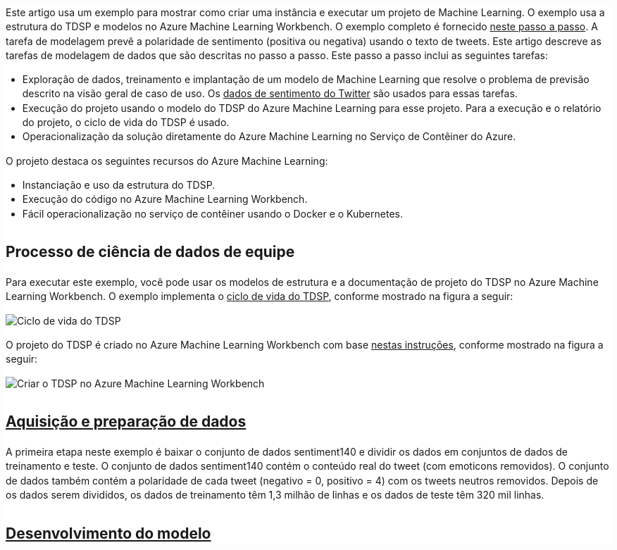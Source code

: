 Este artigo usa um exemplo para mostrar como criar uma instância e executar um projeto de Machine Learning. O exemplo usa a estrutura do TDSP e modelos no Azure Machine Learning Workbench. O exemplo completo é fornecido [neste passo a passo](https://github.com/Azure/MachineLearningSamples-TwitterSentimentPrediction/blob/master/docs/deliverable_docs/Step_By_Step_Tutorial.md). A tarefa de modelagem prevê a polaridade de sentimento (positiva ou negativa) usando o texto de tweets. Este artigo descreve as tarefas de modelagem de dados que são descritas no passo a passo. Este passo a passo inclui as seguintes tarefas:

- Exploração de dados, treinamento e implantação de um modelo de Machine Learning que resolve o problema de previsão descrito na visão geral de caso de uso. Os [dados de sentimento do Twitter](http://cs.stanford.edu/people/alecmgo/trainingandtestdata.zip) são usados para essas tarefas.
- Execução do projeto usando o modelo do TDSP do Azure Machine Learning para esse projeto. Para a execução e o relatório do projeto, o ciclo de vida do TDSP é usado.
- Operacionalização da solução diretamente do Azure Machine Learning no Serviço de Contêiner do Azure.

O projeto destaca os seguintes recursos do Azure Machine Learning:

- Instanciação e uso da estrutura do TDSP.
- Execução do código no Azure Machine Learning Workbench.
- Fácil operacionalização no serviço de contêiner usando o Docker e o Kubernetes.

## <a name="team-data-science-process"></a>Processo de ciência de dados de equipe
Para executar este exemplo, você pode usar os modelos de estrutura e a documentação de projeto do TDSP no Azure Machine Learning Workbench. O exemplo implementa o [ciclo de vida do TDSP](https://github.com/Azure/Microsoft-TDSP/blob/master/Docs/lifecycle-detail.md), conforme mostrado na figura a seguir:

![Ciclo de vida do TDSP](./media/predict-twitter-sentiment/tdsp-lifecycle.PNG)

O projeto do TDSP é criado no Azure Machine Learning Workbench com base [nestas instruções](https://github.com/amlsamples/tdsp/blob/master/docs/how-to-use-tdsp-in-azure-ml.md), conforme mostrado na figura a seguir:

![Criar o TDSP no Azure Machine Learning Workbench](./media/predict-twitter-sentiment/tdsp-instantiation.PNG) 


## <a name="data-acquisition-and-preparationhttpsgithubcomazuremachinelearningsamples-twittersentimentpredictiontreemastercode01dataacquisitionandunderstanding"></a>[Aquisição e preparação de dados](https://github.com/Azure/MachineLearningSamples-TwitterSentimentPrediction/tree/master/code/01_data_acquisition_and_understanding)
A primeira etapa neste exemplo é baixar o conjunto de dados sentiment140 e dividir os dados em conjuntos de dados de treinamento e teste. O conjunto de dados sentiment140 contém o conteúdo real do tweet (com emoticons removidos). O conjunto de dados também contém a polaridade de cada tweet (negativo = 0, positivo = 4) com os tweets neutros removidos. Depois de os dados serem divididos, os dados de treinamento têm 1,3 milhão de linhas e os dados de teste têm 320 mil linhas.


## <a name="model-developmenthttpsgithubcomazuremachinelearningsamples-twittersentimentpredictiontreemastercode02modeling"></a>[Desenvolvimento do modelo](https://github.com/Azure/MachineLearningSamples-TwitterSentimentPrediction/tree/master/code/02_modeling)
